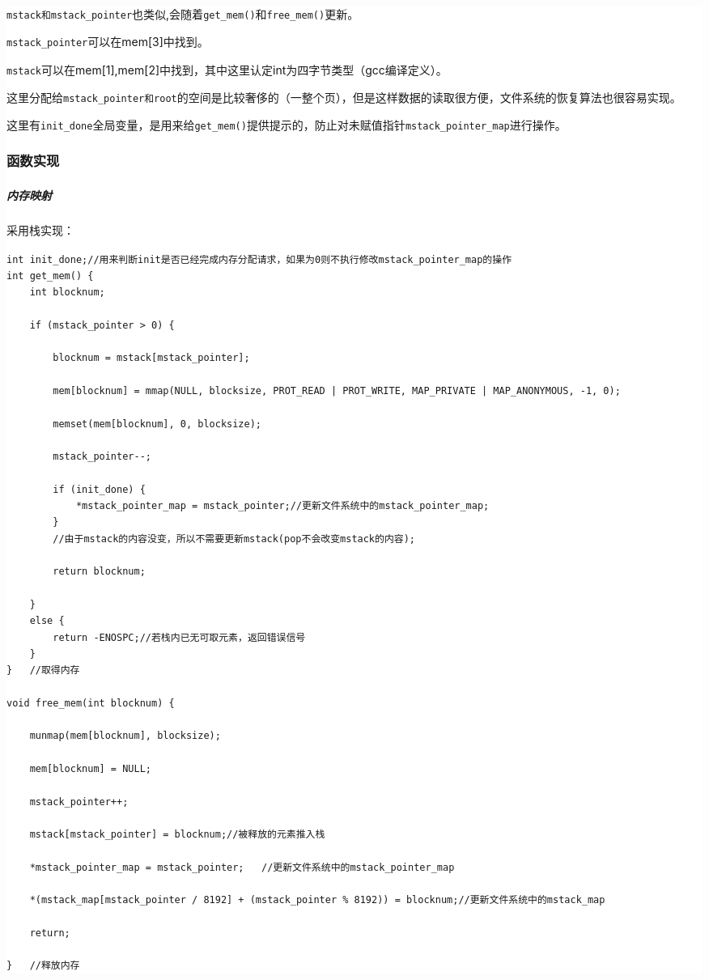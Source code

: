 `mstack和mstack_pointer`也类似,会随着`get_mem()`和`free_mem()`更新。

`mstack_pointer`可以在mem[3]中找到。

`mstack`可以在mem[1],mem[2]中找到，其中这里认定int为四字节类型（gcc编译定义）。

这里分配给`mstack_pointer和root`的空间是比较奢侈的（一整个页），但是这样数据的读取很方便，文件系统的恢复算法也很容易实现。

这里有`init_done`全局变量，是用来给`get_mem()`提供提示的，防止对未赋值指针`mstack_pointer_map`进行操作。

### 函数实现

##### 内存映射

采用栈实现：

```
int init_done;//用来判断init是否已经完成内存分配请求，如果为0则不执行修改mstack_pointer_map的操作
int get_mem() {
	int blocknum;

	if (mstack_pointer > 0) {

		blocknum = mstack[mstack_pointer];

		mem[blocknum] = mmap(NULL, blocksize, PROT_READ | PROT_WRITE, MAP_PRIVATE | MAP_ANONYMOUS, -1, 0);

		memset(mem[blocknum], 0, blocksize);

		mstack_pointer--;

		if (init_done) {
			*mstack_pointer_map = mstack_pointer;//更新文件系统中的mstack_pointer_map;
		}
		//由于mstack的内容没变，所以不需要更新mstack(pop不会改变mstack的内容);

		return blocknum;

	}
	else {
		return -ENOSPC;//若栈内已无可取元素，返回错误信号
	}
}	//取得内存

void free_mem(int blocknum) {

	munmap(mem[blocknum], blocksize);

	mem[blocknum] = NULL;

	mstack_pointer++;

	mstack[mstack_pointer] = blocknum;//被释放的元素推入栈
	
	*mstack_pointer_map = mstack_pointer;	//更新文件系统中的mstack_pointer_map

	*(mstack_map[mstack_pointer / 8192] + (mstack_pointer % 8192)) = blocknum;//更新文件系统中的mstack_map

	return;

}	//释放内存
```

